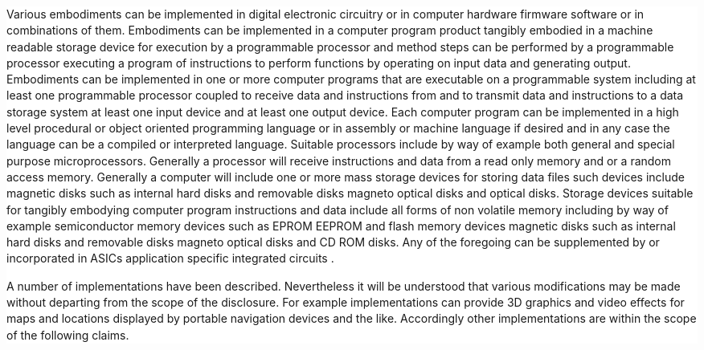 Various embodiments can be implemented in digital electronic circuitry or in computer hardware firmware software or in combinations of them. Embodiments can be implemented in a computer program product tangibly embodied in a machine readable storage device for execution by a programmable processor and method steps can be performed by a programmable processor executing a program of instructions to perform functions by operating on input data and generating output. Embodiments can be implemented in one or more computer programs that are executable on a programmable system including at least one programmable processor coupled to receive data and instructions from and to transmit data and instructions to a data storage system at least one input device and at least one output device. Each computer program can be implemented in a high level procedural or object oriented programming language or in assembly or machine language if desired and in any case the language can be a compiled or interpreted language. Suitable processors include by way of example both general and special purpose microprocessors. Generally a processor will receive instructions and data from a read only memory and or a random access memory. Generally a computer will include one or more mass storage devices for storing data files such devices include magnetic disks such as internal hard disks and removable disks magneto optical disks and optical disks. Storage devices suitable for tangibly embodying computer program instructions and data include all forms of non volatile memory including by way of example semiconductor memory devices such as EPROM EEPROM and flash memory devices magnetic disks such as internal hard disks and removable disks magneto optical disks and CD ROM disks. Any of the foregoing can be supplemented by or incorporated in ASICs application specific integrated circuits .

A number of implementations have been described. Nevertheless it will be understood that various modifications may be made without departing from the scope of the disclosure. For example implementations can provide 3D graphics and video effects for maps and locations displayed by portable navigation devices and the like. Accordingly other implementations are within the scope of the following claims.

